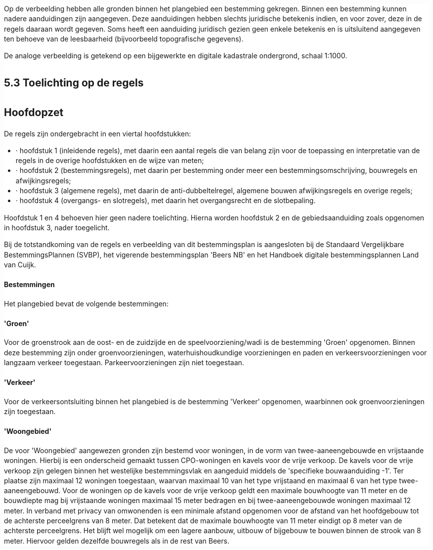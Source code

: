 Op de verbeelding hebben alle gronden binnen het plangebied een bestemming gekregen. Binnen een bestemming kunnen nadere aanduidingen zijn aangegeven. Deze aanduidingen hebben slechts juridische betekenis indien, en voor zover, deze in de regels daaraan wordt gegeven. Soms heeft een aanduiding juridisch gezien geen enkele betekenis en is uitsluitend aangegeven ten behoeve van de leesbaarheid (bijvoorbeeld topografische gegevens).

De analoge verbeelding is getekend op een bijgewerkte en digitale kadastrale ondergrond, schaal 1:1000.

## **5.3 Toelichting op de regels**

## **Hoofdopzet**

De regels zijn ondergebracht in een viertal hoofdstukken:

- · hoofdstuk 1 (inleidende regels), met daarin een aantal regels die van belang zijn voor de toepassing en interpretatie van de regels in de overige hoofdstukken en de wijze van meten;
- · hoofdstuk 2 (bestemmingsregels), met daarin per bestemming onder meer een bestemmingsomschrijving, bouwregels en afwijkingsregels;
- · hoofdstuk 3 (algemene regels), met daarin de anti-dubbeltelregel, algemene bouwen afwijkingsregels en overige regels;
- · hoofdstuk 4 (overgangs- en slotregels), met daarin het overgangsrecht en de slotbepaling.

Hoofdstuk 1 en 4 behoeven hier geen nadere toelichting. Hierna worden hoofdstuk 2 en de gebiedsaanduiding zoals opgenomen in hoofdstuk 3, nader toegelicht.

Bij de totstandkoming van de regels en verbeelding van dit bestemmingsplan is aangesloten bij de Standaard Vergelijkbare BestemmingsPlannen (SVBP), het vigerende bestemmingsplan 'Beers NB' en het Handboek digitale bestemmingsplannen Land van Cuijk.

#### **Bestemmingen**

Het plangebied bevat de volgende bestemmingen:

#### 'Groen'

Voor de groenstrook aan de oost- en de zuidzijde en de speelvoorziening/wadi is de bestemming 'Groen' opgenomen. Binnen deze bestemming zijn onder groenvoorzieningen, waterhuishoudkundige voorzieningen en paden en verkeersvoorzieningen voor langzaam verkeer toegestaan. Parkeervoorzieningen zijn niet toegestaan.

#### 'Verkeer'

Voor de verkeersontsluiting binnen het plangebied is de bestemming 'Verkeer' opgenomen, waarbinnen ook groenvoorzieningen zijn toegestaan.

#### 'Woongebied'

De voor 'Woongebied' aangewezen gronden zijn bestemd voor woningen, in de vorm van twee-aaneengebouwde en vrijstaande woningen. Hierbij is een onderscheid gemaakt tussen CPO-woningen en kavels voor de vrije verkoop. De kavels voor de vrije verkoop zijn gelegen binnen het westelijke bestemmingsvlak en aangeduid middels de 'specifieke bouwaanduiding -1'. Ter plaatse zijn maximaal 12 woningen toegestaan, waarvan maximaal 10 van het type vrijstaand en maximaal 6 van het type twee-aaneengebouwd. Voor de woningen op de kavels voor de vrije verkoop geldt een maximale bouwhoogte van 11 meter en de bouwdiepte mag bij vrijstaande woningen maximaal 15 meter bedragen en bij twee-aaneengebouwde woningen maximaal 12 meter. In verband met privacy van omwonenden is een minimale afstand opgenomen voor de afstand van het hoofdgebouw tot de achterste perceelgrens van 8 meter. Dat betekent dat de maximale bouwhoogte van 11 meter eindigt op 8 meter van de achterste perceelgrens. Het blijft wel mogelijk om een lagere aanbouw, uitbouw of bijgebouw te bouwen binnen de strook van 8 meter. Hiervoor gelden dezelfde bouwregels als in de rest van Beers.
